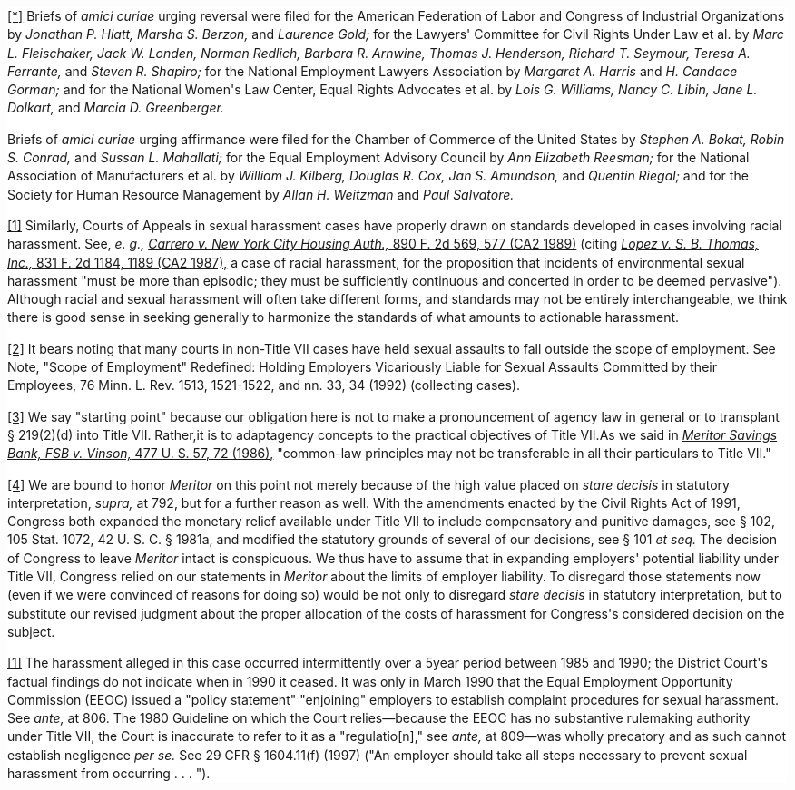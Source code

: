 [\[\*\]](https://scholar.google.com/scholar_case?case=15103611360542350644#r[1]) Briefs of _amici curiae_ urging reversal were filed for the American Federation of Labor and Congress of Industrial Organizations by _Jonathan P. Hiatt, Marsha S. Berzon,_ and _Laurence Gold;_ for the Lawyers' Committee for Civil Rights Under Law et al. by _Marc L. Fleischaker, Jack W. Londen, Norman Redlich, Barbara R. Arnwine, Thomas J. Henderson, Richard T. Seymour, Teresa A. Ferrante,_ and _Steven R. Shapiro;_ for the National Employment Lawyers Association by _Margaret A. Harris_ and _H. Candace Gorman;_ and for the National Women's Law Center, Equal Rights Advocates et al. by _Lois G. Williams, Nancy C. Libin, Jane L. Dolkart,_ and _Marcia D. Greenberger._

Briefs of _amici curiae_ urging affirmance were filed for the Chamber of Commerce of the United States by _Stephen A. Bokat, Robin S. Conrad,_ and _Sussan L. Mahallati;_ for the Equal Employment Advisory Council by _Ann Elizabeth Reesman;_ for the National Association of Manufacturers et al. by _William J. Kilberg, Douglas R. Cox, Jan S. Amundson,_ and _Quentin Riegal;_ and for the Society for Human Resource Management by _Allan H. Weitzman_ and _Paul Salvatore._

[\[1\]](https://scholar.google.com/scholar_case?case=15103611360542350644#r[2]) Similarly, Courts of Appeals in sexual harassment cases have properly drawn on standards developed in cases involving racial harassment. See, _e. g.,_ [_Carrero v. New York City Housing Auth.,_ 890 F. 2d 569, 577 (CA2 1989)](https://scholar.google.com/scholar_case?case=3574463746342880122&hl=en&as_sdt=6,34) (citing [_Lopez v. S. B. Thomas, Inc.,_ 831 F. 2d 1184, 1189 (CA2 1987),](https://scholar.google.com/scholar_case?case=14746104551323598383&hl=en&as_sdt=6,34) a case of racial harassment, for the proposition that incidents of environmental sexual harassment "must be more than episodic; they must be sufficiently continuous and concerted in order to be deemed pervasive"). Although racial and sexual harassment will often take different forms, and standards may not be entirely interchangeable, we think there is good sense in seeking generally to harmonize the standards of what amounts to actionable harassment.

[\[2\]](https://scholar.google.com/scholar_case?case=15103611360542350644#r[3]) It bears noting that many courts in non-Title VII cases have held sexual assaults to fall outside the scope of employment. See Note, "Scope of Employment" Redefined: Holding Employers Vicariously Liable for Sexual Assaults Committed by their Employees, 76 Minn. L. Rev. 1513, 1521-1522, and nn. 33, 34 (1992) (collecting cases).

[\[3\]](https://scholar.google.com/scholar_case?case=15103611360542350644#r[4]) We say "starting point" because our obligation here is not to make a pronouncement of agency law in general or to transplant § 219(2)(d) into Title VII. Rather,it is to adaptagency concepts to the practical objectives of Title VII.As we said in [_Meritor Savings Bank, FSB v. Vinson,_ 477 U. S. 57, 72 (1986),](https://scholar.google.com/scholar_case?case=14616838878214701501&hl=en&as_sdt=6,34) "common-law principles may not be transferable in all their particulars to Title VII."

[\[4\]](https://scholar.google.com/scholar_case?case=15103611360542350644#r[5]) We are bound to honor _Meritor_ on this point not merely because of the high value placed on _stare decisis_ in statutory interpretation, _supra,_ at 792, but for a further reason as well. With the amendments enacted by the Civil Rights Act of 1991, Congress both expanded the monetary relief available under Title VII to include compensatory and punitive damages, see § 102, 105 Stat. 1072, 42 U. S. C. § 1981a, and modified the statutory grounds of several of our decisions, see § 101 _et seq._ The decision of Congress to leave _Meritor_ intact is conspicuous. We thus have to assume that in expanding employers' potential liability under Title VII, Congress relied on our statements in _Meritor_ about the limits of employer liability. To disregard those statements now (even if we were convinced of reasons for doing so) would be not only to disregard _stare decisis_ in statutory interpretation, but to substitute our revised judgment about the proper allocation of the costs of harassment for Congress's considered decision on the subject.

[\[1\]](https://scholar.google.com/scholar_case?case=15103611360542350644#r[6]) The harassment alleged in this case occurred intermittently over a 5year period between 1985 and 1990; the District Court's factual findings do not indicate when in 1990 it ceased. It was only in March 1990 that the Equal Employment Opportunity Commission (EEOC) issued a "policy statement" "enjoining" employers to establish complaint procedures for sexual harassment. See _ante,_ at 806. The 1980 Guideline on which the Court relies—because the EEOC has no substantive rulemaking authority under Title VII, the Court is inaccurate to refer to it as a "regulatio\[n\]," see _ante,_ at 809—was wholly precatory and as such cannot establish negligence _per se._ See 29 CFR § 1604.11(f) (1997) ("An employer should take all steps necessary to prevent sexual harassment from occurring . . . ").

